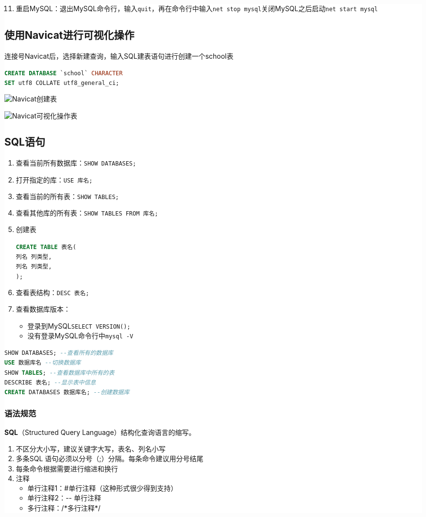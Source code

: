11. 重启MySQL：退出MySQL命令行，输入`quit`，再在命令行中输入`net stop mysql`关闭MySQL之后启动`net start mysql`

## 使用Navicat进行可视化操作

连接号Navicat后，选择新建查询，输入SQL建表语句进行创建一个school表

```SQL
CREATE DATABASE `school` CHARACTER 
SET utf8 COLLATE utf8_general_ci;
```

![Navicat创建表](http://img.whl123456.top/image/Navicat创建表.png)



![Navicat可视化操作表](http://img.whl123456.top/image/Navicat可视化操作表.png)



## SQL语句

1. 查看当前所有数据库：`SHOW DATABASES;`

2. 打开指定的库：`USE 库名;`

3. 查看当前的所有表：`SHOW TABLES;`

4. 查看其他库的所有表：`SHOW TABLES FROM 库名;`

5. 创建表

   ```sql
   CREATE TABLE 表名(
   列名 列类型,
   列名 列类型,
   );
   ```

6. 查看表结构：`DESC 表名;`

7. 查看数据库版本：

   + 登录到MySQL`SELECT VERSION();` 
   + 没有登录MySQL命令行中`mysql -V`

```sql
SHOW DATABASES; --查看所有的数据库
USE 数据库名 --切换数据库
SHOW TABLES; --查看数据库中所有的表
DESCRIBE 表名; --显示表中信息
CREATE DATABASES 数据库名; --创建数据库
```

### 语法规范

**SQL**（Structured Query Language）结构化查询语言的缩写。

1. 不区分大小写，建议关键字大写，表名、列名小写
2. 多条SQL 语句必须以分号（;）分隔。每条命令建议用分号结尾
3. 每条命令根据需要进行缩进和换行
4. 注释
   + 单行注释1：#单行注释（这种形式很少得到支持）
   + 单行注释2：-- 单行注释
   + 多行注释：/\*多行注释\*/
